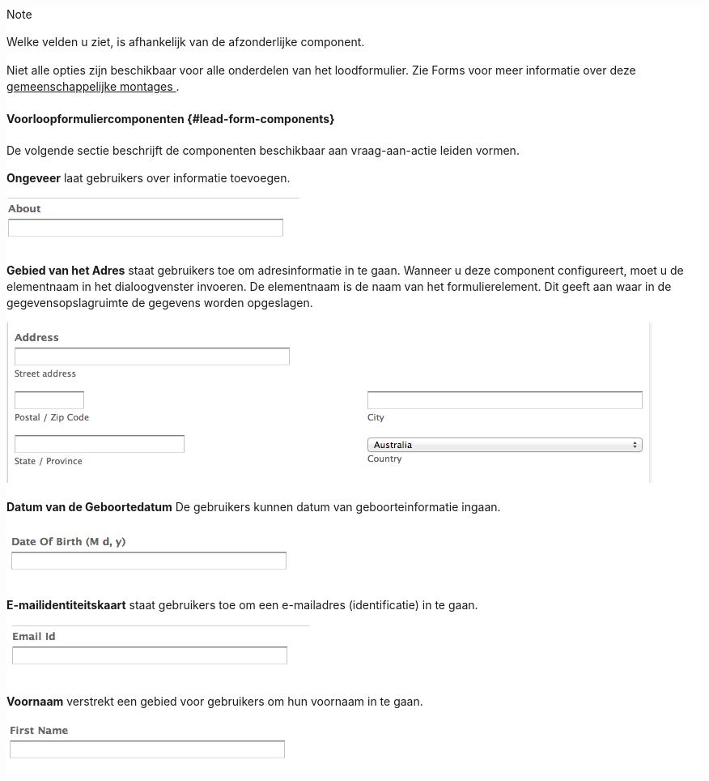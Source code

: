 >[!NOTE]
>
>Welke velden u ziet, is afhankelijk van de afzonderlijke component.
>
>Niet alle opties zijn beschikbaar voor alle onderdelen van het loodformulier. Zie Forms voor meer informatie over deze [&#x200B; gemeenschappelijke montages &#x200B;](/help/sites-authoring/default-components.md#formsgroup).

#### Voorloopformuliercomponenten {#lead-form-components}

De volgende sectie beschrijft de componenten beschikbaar aan vraag-aan-actie leiden vormen.

**Ongeveer** laat gebruikers over informatie toevoegen.

![&#x200B; chlimage_1-35 &#x200B;](assets/chlimage_1-35.png)

**Gebied van het Adres** staat gebruikers toe om adresinformatie in te gaan. Wanneer u deze component configureert, moet u de elementnaam in het dialoogvenster invoeren. De elementnaam is de naam van het formulierelement. Dit geeft aan waar in de gegevensopslagruimte de gegevens worden opgeslagen.

![&#x200B; chlimage_1-36 &#x200B;](assets/chlimage_1-36.png)

**Datum van de Geboortedatum** De gebruikers kunnen datum van geboorteinformatie ingaan.

![&#x200B; chlimage_1-37 &#x200B;](assets/chlimage_1-37.png)

**E-mailidentiteitskaart** staat gebruikers toe om een e-mailadres (identificatie) in te gaan.

![&#x200B; chlimage_1-38 &#x200B;](assets/chlimage_1-38.png)

**Voornaam** verstrekt een gebied voor gebruikers om hun voornaam in te gaan.

![&#x200B; chlimage_1-39 &#x200B;](assets/chlimage_1-39.png)
